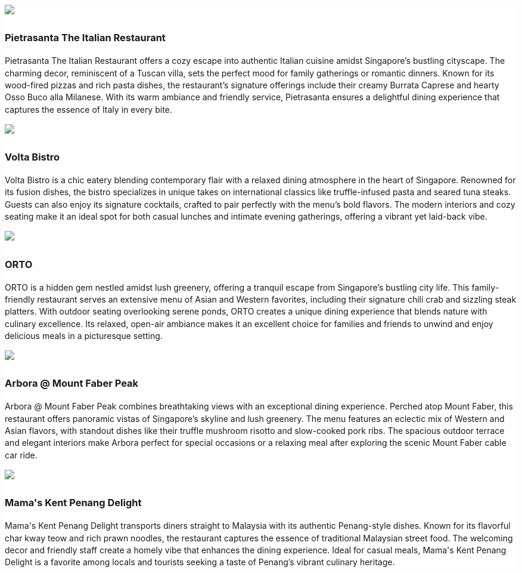 ![](https://assets.mymaggie.ai/uploads/small_Spaghetti_Alla_Nerano_Food_5f672c6a8d.jpg)

### Pietrasanta The Italian Restaurant

Pietrasanta The Italian Restaurant offers a cozy escape into authentic Italian cuisine amidst Singapore’s bustling cityscape. The charming decor, reminiscent of a Tuscan villa, sets the perfect mood for family gatherings or romantic dinners. Known for its wood-fired pizzas and rich pasta dishes, the restaurant’s signature offerings include their creamy Burrata Caprese and hearty Osso Buco alla Milanese. With its warm ambiance and friendly service, Pietrasanta ensures a delightful dining experience that captures the essence of Italy in every bite.

![](https://assets.mymaggie.ai/uploads/small_truffle_pasta_73d925d8ff.jpg)

### Volta Bistro

Volta Bistro is a chic eatery blending contemporary flair with a relaxed dining atmosphere in the heart of Singapore. Renowned for its fusion dishes, the bistro specializes in unique takes on international classics like truffle-infused pasta and seared tuna steaks. Guests can also enjoy its signature cocktails, crafted to pair perfectly with the menu’s bold flavors. The modern interiors and cozy seating make it an ideal spot for both casual lunches and intimate evening gatherings, offering a vibrant yet laid-back vibe.

![](https://assets.mymaggie.ai/uploads/small_chili_crab_84037d2b24.jpg)

### ORTO

ORTO is a hidden gem nestled amidst lush greenery, offering a tranquil escape from Singapore’s bustling city life. This family-friendly restaurant serves an extensive menu of Asian and Western favorites, including their signature chili crab and sizzling steak platters. With outdoor seating overlooking serene ponds, ORTO creates a unique dining experience that blends nature with culinary excellence. Its relaxed, open-air ambiance makes it an excellent choice for families and friends to unwind and enjoy delicious meals in a picturesque setting.

![](https://assets.mymaggie.ai/uploads/small_pork_ribs_718f976a9e.jpg)

### Arbora @ Mount Faber Peak

Arbora @ Mount Faber Peak combines breathtaking views with an exceptional dining experience. Perched atop Mount Faber, this restaurant offers panoramic vistas of Singapore’s skyline and lush greenery. The menu features an eclectic mix of Western and Asian flavors, with standout dishes like their truffle mushroom risotto and slow-cooked pork ribs. The spacious outdoor terrace and elegant interiors make Arbora perfect for special occasions or a relaxing meal after exploring the scenic Mount Faber cable car ride.

![](https://assets.mymaggie.ai/uploads/small_stir_fried_noodles_e9aa593186.jpg)

### Mama's Kent Penang Delight

Mama's Kent Penang Delight transports diners straight to Malaysia with its authentic Penang-style dishes. Known for its flavorful char kway teow and rich prawn noodles, the restaurant captures the essence of traditional Malaysian street food. The welcoming decor and friendly staff create a homely vibe that enhances the dining experience. Ideal for casual meals, Mama's Kent Penang Delight is a favorite among locals and tourists seeking a taste of Penang’s vibrant culinary heritage.
